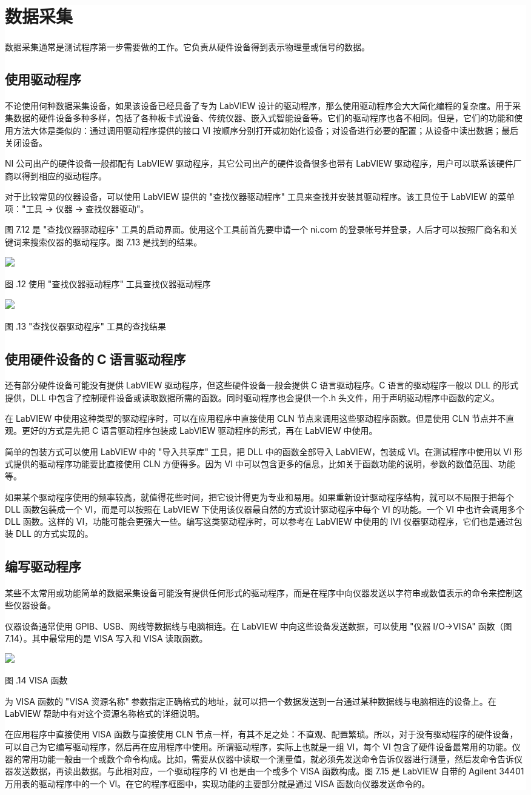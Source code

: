 # 数据采集

数据采集通常是测试程序第一步需要做的工作。它负责从硬件设备得到表示物理量或信号的数据。

## 使用驱动程序

不论使用何种数据采集设备，如果该设备已经具备了专为 LabVIEW 设计的驱动程序，那么使用驱动程序会大大简化编程的复杂度。用于采集数据的硬件设备多种多样，包括了各种板卡式设备、传统仪器、嵌入式智能设备等。它们的驱动程序也各不相同。但是，它们的功能和使用方法大体是类似的：通过调用驱动程序提供的接口 VI 按顺序分别打开或初始化设备；对设备进行必要的配置；从设备中读出数据；最后关闭设备。

NI 公司出产的硬件设备一般都配有 LabVIEW 驱动程序，其它公司出产的硬件设备很多也带有 LabVIEW 驱动程序，用户可以联系该硬件厂商以得到相应的驱动程序。

对于比较常见的仪器设备，可以使用 LabVIEW 提供的 "查找仪器驱动程序" 工具来查找并安装其驱动程序。该工具位于 LabVIEW 的菜单项："工具 -\> 仪器 -\> 查找仪器驱动"。

图
7.12 是 "查找仪器驱动程序" 工具的启动界面。使用这个工具前首先要申请一个 ni.com 的登录帐号并登录，人后才可以按照厂商名和关键词来搜索仪器的驱动程序。图
7.13 是找到的结果。

![](images/image454.png)

图 .12 使用 "查找仪器驱动程序" 工具查找仪器驱动程序

![](images/image455.png)

图 .13 "查找仪器驱动程序" 工具的查找结果

## 使用硬件设备的 C 语言驱动程序

还有部分硬件设备可能没有提供 LabVIEW 驱动程序，但这些硬件设备一般会提供 C 语言驱动程序。C 语言的驱动程序一般以 DLL 的形式提供，DLL 中包含了控制硬件设备或读取数据所需的函数。同时驱动程序也会提供一个.h 头文件，用于声明驱动程序中函数的定义。

在 LabVIEW 中使用这种类型的驱动程序时，可以在应用程序中直接使用 CLN 节点来调用这些驱动程序函数。但是使用 CLN 节点并不直观。更好的方式是先把 C 语言驱动程序包装成 LabVIEW 驱动程序的形式，再在 LabVIEW 中使用。

简单的包装方式可以使用 LabVIEW 中的 "导入共享库" 工具，把 DLL 中的函数全部导入 LabVIEW，包装成 VI。在测试程序中使用以 VI 形式提供的驱动程序功能要比直接使用 CLN 方便得多。因为 VI 中可以包含更多的信息，比如关于函数功能的说明，参数的数值范围、功能等。

如果某个驱动程序使用的频率较高，就值得花些时间，把它设计得更为专业和易用。如果重新设计驱动程序结构，就可以不局限于把每个 DLL 函数包装成一个 VI，而是可以按照在 LabVIEW 下使用该仪器最自然的方式设计驱动程序中每个 VI 的功能。一个 VI 中也许会调用多个 DLL 函数。这样的 VI，功能可能会更强大一些。编写这类驱动程序时，可以参考在 LabVIEW 中使用的 IVI 仪器驱动程序，它们也是通过包装 DLL 的方式实现的。

## 编写驱动程序

某些不太常用或功能简单的数据采集设备可能没有提供任何形式的驱动程序，而是在程序中向仪器发送以字符串或数值表示的命令来控制这些仪器设备。

仪器设备通常使用 GPIB、USB、网线等数据线与电脑相连。在 LabVIEW 中向这些设备发送数据，可以使用 "仪器 I/O-\>VISA" 函数（图
7.14）。其中最常用的是 VISA 写入和 VISA 读取函数。

![](images/image456.png)

图 .14 VISA 函数

为 VISA 函数的 "VISA 资源名称" 参数指定正确格式的地址，就可以把一个数据发送到一台通过某种数据线与电脑相连的设备上。在 LabVIEW 帮助中有对这个资源名称格式的详细说明。

在应用程序中直接使用 VISA 函数与直接使用 CLN 节点一样，有其不足之处：不直观、配置繁琐。所以，对于没有驱动程序的硬件设备，可以自己为它编写驱动程序，然后再在应用程序中使用。所谓驱动程序，实际上也就是一组 VI，每个 VI 包含了硬件设备最常用的功能。仪器的常用功能一般由一个或数个命令构成。比如，需要从仪器中读取一个测量值，就必须先发送命令告诉仪器进行测量，然后发命令告诉仪器发送数据，再读出数据。与此相对应，一个驱动程序的 VI 也是由一个或多个 VISA 函数构成。图
7.15 是 LabVIEW 自带的 Agilent
34401 万用表的驱动程序中的一个 VI。在它的程序框图中，实现功能的主要部分就是通过 VISA 函数向仪器发送命令的。
